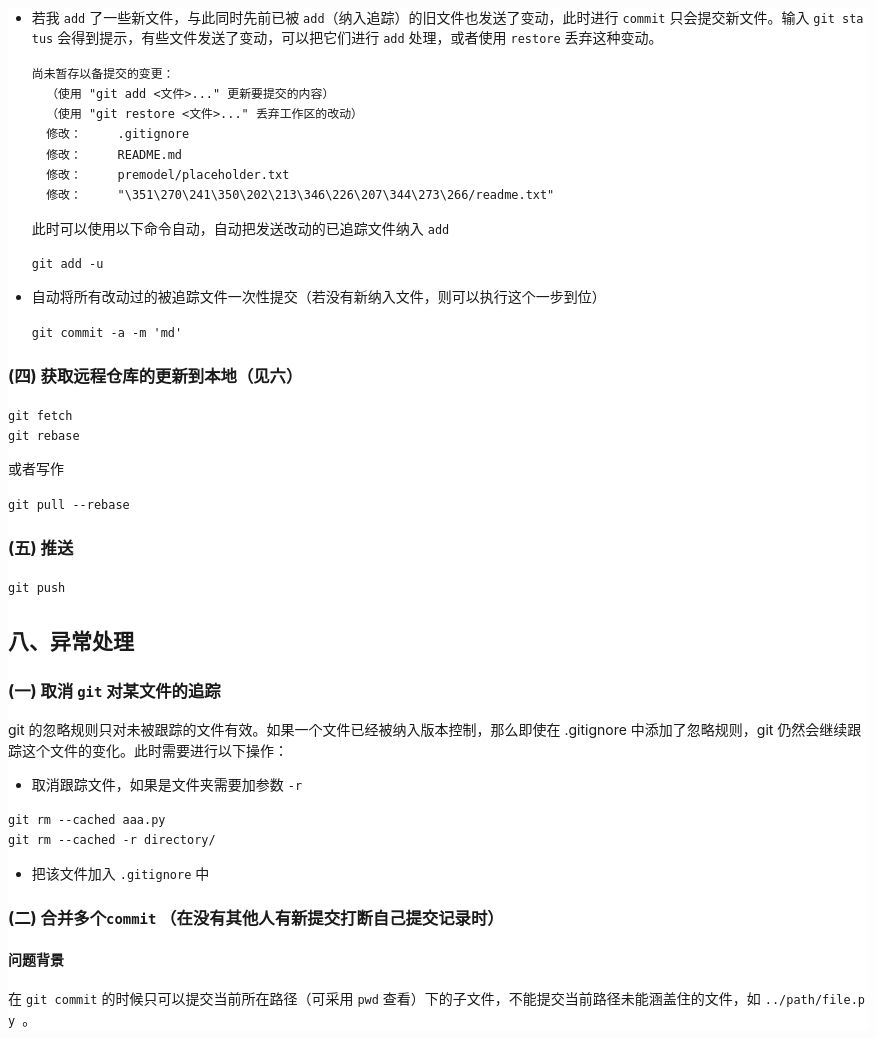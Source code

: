 - 若我 `add` 了一些新文件，与此同时先前已被 `add`（纳入追踪）的旧文件也发送了变动，此时进行 `commit` 只会提交新文件。输入 `git status` 会得到提示，有些文件发送了变动，可以把它们进行 `add` 处理，或者使用 `restore` 丢弃这种变动。

  ```
  尚未暂存以备提交的变更：
    （使用 "git add <文件>..." 更新要提交的内容）
    （使用 "git restore <文件>..." 丢弃工作区的改动）
  	修改：     .gitignore
  	修改：     README.md
  	修改：     premodel/placeholder.txt
  	修改：     "\351\270\241\350\202\213\346\226\207\344\273\266/readme.txt"
  ```

  此时可以使用以下命令自动，自动把发送改动的已追踪文件纳入 `add`

  ```
  git add -u
  ```

- 自动将所有改动过的被追踪文件一次性提交（若没有新纳入文件，则可以执行这个一步到位）

    ```
    git commit -a -m 'md'
    ```
### (四) 获取远程仓库的更新到本地（见六）

```
git fetch
git rebase
```
或者写作
```
git pull --rebase
```
### (五)  推送

```
git push
```

## 八、异常处理

### (一) 取消 `git` 对某文件的追踪

git 的忽略规则只对未被跟踪的文件有效。如果一个文件已经被纳入版本控制，那么即使在 .gitignore 中添加了忽略规则，git 仍然会继续跟踪这个文件的变化。此时需要进行以下操作：

- 取消跟踪文件，如果是文件夹需要加参数 `-r`
```
git rm --cached aaa.py
git rm --cached -r directory/
```
- 把该文件加入 `.gitignore` 中
### (二) 合并多个`commit` （在没有其他人有新提交打断自己提交记录时）
#### 问题背景
在 `git commit` 的时候只可以提交当前所在路径（可采用 `pwd` 查看）下的子文件，不能提交当前路径未能涵盖住的文件，如 `../path/file.py `。
